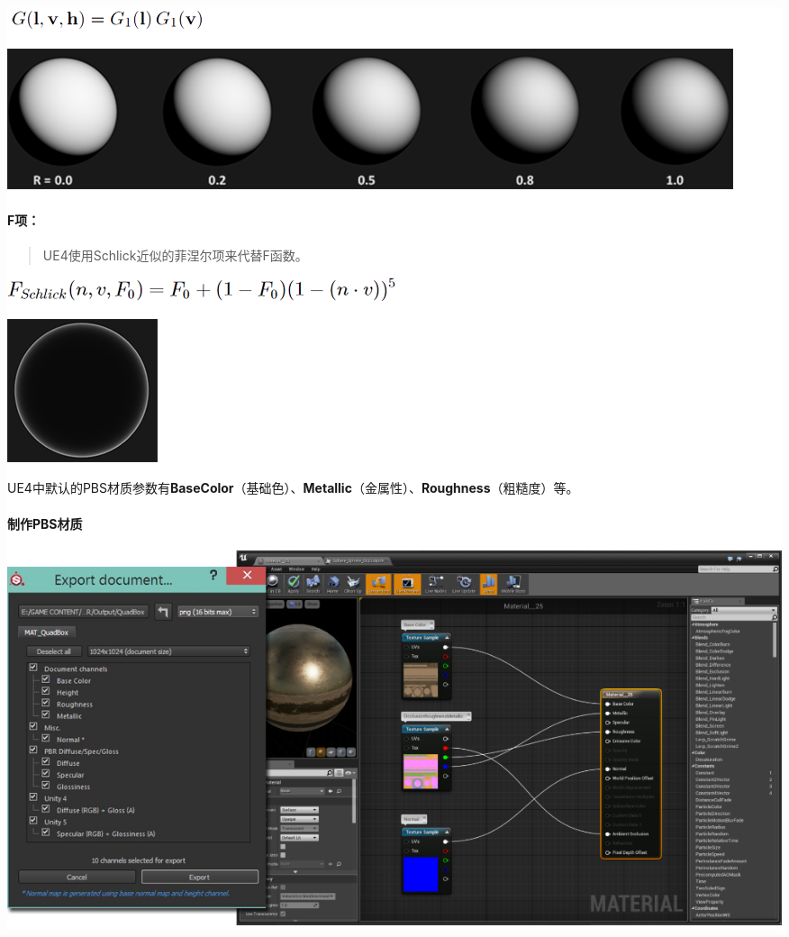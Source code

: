 ![](images/pbs/pbs_specular_brdf_g.png)

![](images/pbs/pbs_specular_brdf_g_img.png)

#### F项：

> UE4使用Schlick近似的菲涅尔项来代替F函数。

![](images/pbs/pbs_specular_brdf_f.png)

![](images/pbs/pbs_specular_brdf_f_img.png)

UE4中默认的PBS材质参数有**BaseColor**（基础色）、**Metallic**（金属性）、**Roughness**（粗糙度）等。

#### 制作PBS材质

![](images/pbs/pbs_substance_ue4.png)